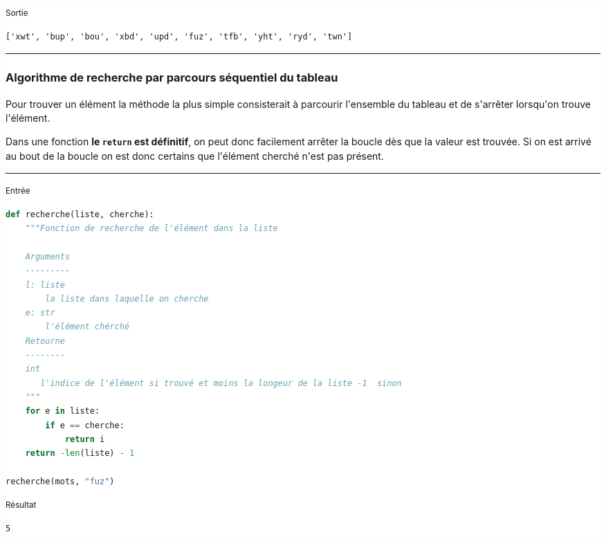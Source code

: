 </div>

<div class="card text-white bg-gradient-light stream-output">
<div class="card-header"><small class="text-muted">Sortie</small></div>

    ['xwt', 'bup', 'bou', 'xbd', 'upd', 'fuz', 'tfb', 'yht', 'ryd', 'twn']


</div>

-----

### Algorithme de recherche par parcours séquentiel du tableau

Pour trouver un élément la méthode la plus simple consisterait à parcourir l'ensemble du tableau et de s'arrêter lorsqu'on trouve l'élément.

Dans une fonction **le `return` est définitif**, on peut donc facilement arrêter la boucle dès que la valeur est trouvée. Si on est arrivé au bout de la boucle on est donc certains que l'élément cherché n'est pas présent.

------

<div class="card text-white bg-gradient-dark">
<div class="card-header"><small class="text-muted">Entrée</small></div>

```python
def recherche(liste, cherche):
    """Fonction de recherche de l'élément dans la liste

    Arguments
    ---------
    l: liste
        la liste dans laquelle on cherche
    e: str
        l'élément chérché
    Retourne
    --------
    int 
       l'indice de l'élément si trouvé et moins la longeur de la liste -1  sinon
    """
    for e in liste:
        if e == cherche:
            return i
    return -len(liste) - 1

recherche(mots, "fuz")
```

</div>

<div class="card">
<div class="card-header"><small class="text-muted">Résultat</small></div>


    5

